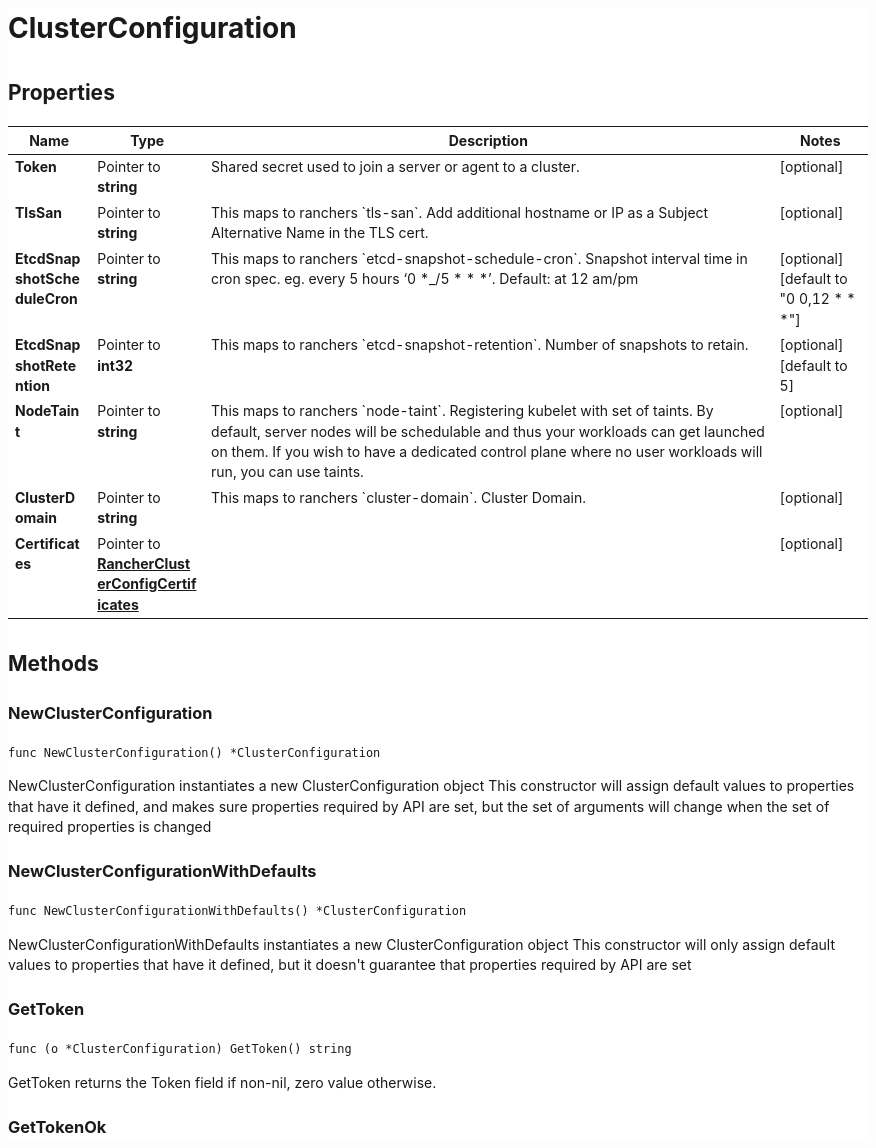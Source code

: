 # ClusterConfiguration

## Properties

Name | Type | Description | Notes
------------ | ------------- | ------------- | -------------
**Token** | Pointer to **string** | Shared secret used to join a server or agent to a cluster. | [optional] 
**TlsSan** | Pointer to **string** | This maps to ranchers &#x60;tls-san&#x60;. Add additional hostname or IP as a Subject Alternative Name in the TLS cert. | [optional] 
**EtcdSnapshotScheduleCron** | Pointer to **string** | This maps to ranchers &#x60;etcd-snapshot-schedule-cron&#x60;. Snapshot interval time in cron spec. eg. every 5 hours ‘0 *_/5 * * *’. Default: at 12 am/pm | [optional] [default to "0 0,12 * * *"]
**EtcdSnapshotRetention** | Pointer to **int32** | This maps to ranchers &#x60;etcd-snapshot-retention&#x60;. Number of snapshots to retain. | [optional] [default to 5]
**NodeTaint** | Pointer to **string** | This maps to ranchers &#x60;node-taint&#x60;. Registering kubelet with set of taints. By default, server nodes will be schedulable and thus your workloads can get launched on them. If you wish to have a dedicated control plane where no user workloads will run, you can use taints. | [optional] 
**ClusterDomain** | Pointer to **string** | This maps to ranchers &#x60;cluster-domain&#x60;. Cluster Domain. | [optional] 
**Certificates** | Pointer to [**RancherClusterConfigCertificates**](RancherClusterConfigCertificates.md) |  | [optional] 

## Methods

### NewClusterConfiguration

`func NewClusterConfiguration() *ClusterConfiguration`

NewClusterConfiguration instantiates a new ClusterConfiguration object
This constructor will assign default values to properties that have it defined,
and makes sure properties required by API are set, but the set of arguments
will change when the set of required properties is changed

### NewClusterConfigurationWithDefaults

`func NewClusterConfigurationWithDefaults() *ClusterConfiguration`

NewClusterConfigurationWithDefaults instantiates a new ClusterConfiguration object
This constructor will only assign default values to properties that have it defined,
but it doesn't guarantee that properties required by API are set

### GetToken

`func (o *ClusterConfiguration) GetToken() string`

GetToken returns the Token field if non-nil, zero value otherwise.

### GetTokenOk

